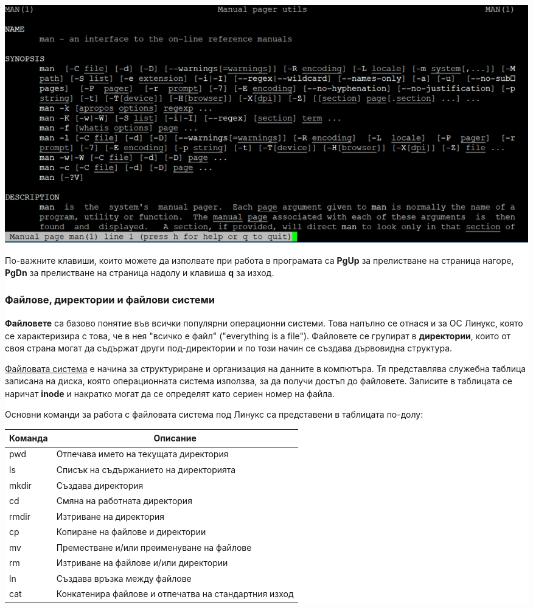 ![man.png](<Linux/man (2).png>)

По-важните клавиши, които можете да изполвате при работа в програмата са **PgUp** за прелистване на страница нагоре, **PgDn** за прелистване на страница надолу и клавиша **q** за изход.

### Файлове, директории и файлови системи

**Файловете** са базово понятие във всички популярни операционни системи. Това напълно се отнася и за ОС Линукс, която се характеризира с това, че в нея "всичко е файл" ("everything is a file"). Файловете се групират в **директории**, които от своя страна могат да съдържат други под-директории и по този начин се създава дървовидна структура.

[Файловата система](https://github.com/fosscourse/wiki/wiki/%D0%A4%D0%B0%D0%B9%D0%BB%D0%BE%D0%B2%D0%B0\_%D1%81%D0%B8%D1%81%D1%82%D0%B5%D0%BC%D0%B0\_%D0%B2\_%D0%9B%D0%B8%D0%BD%D1%83%D0%BA%D1%81\_-\_%D1%81%D1%82%D1%80%D1%83%D0%BA%D1%82%D1%83%D1%80%D0%B0\_%D0%B8\_%D0%BE%D1%81%D0%BD%D0%BE%D0%B2%D0%BD%D0%B8\_%D0%BF%D0%BE%D0%BD%D1%8F%D1%82%D0%B8%D1%8F) е начина за структуриране и организация на данните в компютъра. Тя представлява служебна таблица записана на диска, която операционната система използва, за да получи достъп до файловете. Записите в таблицата се наричат **inode** и накратко могат да се определят като сериен номер на файла.

Основни команди за работа с файловата система под Линукс са представени в таблицата по-долу:

| Команда | Описание                                             |
| ------- | ---------------------------------------------------- |
| pwd     | Отпечава името на текущата директория                |
| ls      | Списък на съдържанието на директорията               |
| mkdir   | Създава директория                                   |
| cd      | Смяна на работната директория                        |
| rmdir   | Изтриване на директория                              |
| cp      | Копиране на файлове и директории                     |
| mv      | Преместване и/или преименуване на файлове            |
| rm      | Изтриване на файлове и/или директории                |
| ln      | Създава връзка между файлове                         |
| cat     | Конкатенира файлове и отпечатва на стандартния изход |
